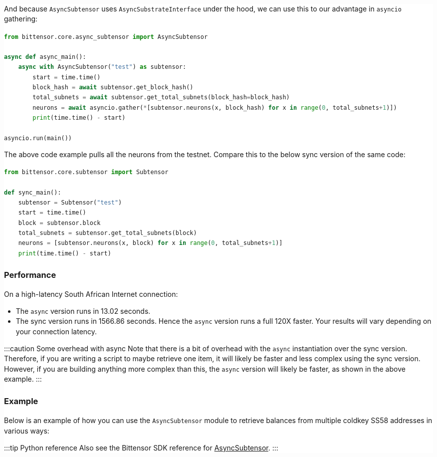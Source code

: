 And because `AsyncSubtensor` uses `AsyncSubstrateInterface` under the hood, we can use this to our advantage in `asyncio` gathering:

```python
from bittensor.core.async_subtensor import AsyncSubtensor

async def async_main():
    async with AsyncSubtensor("test") as subtensor:
        start = time.time()
        block_hash = await subtensor.get_block_hash()
        total_subnets = await subtensor.get_total_subnets(block_hash=block_hash)
        neurons = await asyncio.gather(*[subtensor.neurons(x, block_hash) for x in range(0, total_subnets+1)])
        print(time.time() - start)

asyncio.run(main())
```

The above code example pulls all the neurons from the testnet. Compare this to the below sync version of the same code:

```python
from bittensor.core.subtensor import Subtensor

def sync_main():
    subtensor = Subtensor("test")
    start = time.time()
    block = subtensor.block
    total_subnets = subtensor.get_total_subnets(block)
    neurons = [subtensor.neurons(x, block) for x in range(0, total_subnets+1)]
    print(time.time() - start)
```

### Performance

On a high-latency South African Internet connection:
- The `async` version runs in 13.02 seconds.
- The sync version runs in 1566.86 seconds.
Hence the `async` version runs a full 120X faster. Your results will vary depending on your connection latency.

:::caution Some overhead with async
Note that there is a bit of overhead with the `async` instantiation over the sync version. Therefore, if you are writing a script to maybe retrieve one item, it will likely be faster and less complex using the sync version. However, if you are building anything more complex than this, the `async` version will likely be faster, as shown in the above example.
:::

### Example

Below is an example of how you can use the `AsyncSubtensor` module to retrieve  balances from multiple coldkey SS58 addresses in various ways:

:::tip Python reference
Also see the Bittensor SDK reference for [AsyncSubtensor](pathname:///python-api/html/autoapi/bittensor/core/async_subtensor/index.html).
:::
